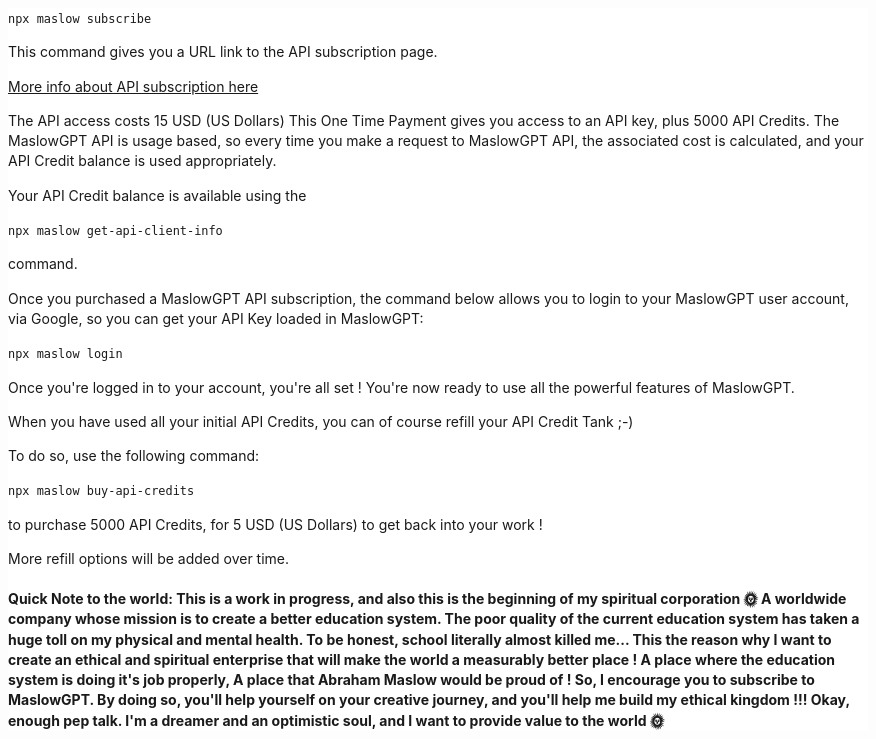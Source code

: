 ```
npx maslow subscribe
```

This command gives you a URL link to the API subscription page.

[More info about API subscription here](https://github.com/MaslowCorporation/MaslowGPT/blob/main/AllReadmeFiles/subscribe/README.md)

The API access costs 15 USD (US Dollars)  This One Time Payment gives you access to an API key, plus 5000 API Credits.
The MaslowGPT API is usage based, so every time you make a request to MaslowGPT API, the associated cost is calculated, and your API Credit balance is used appropriately.

Your API Credit balance is available using the 

```
npx maslow get-api-client-info
``` 

command.

Once you purchased a MaslowGPT API subscription, the command below allows you to login to your MaslowGPT user account, via Google, so you can get your API Key loaded in MaslowGPT:

```
npx maslow login
```

Once you're logged in to your account, you're all set !
You're now ready to use all the powerful features of MaslowGPT.

When you have used all your initial API Credits, you can of course refill your API Credit Tank ;-)

To do so, use the following command: 

```
npx maslow buy-api-credits
``` 

to purchase 5000 API Credits, for 5 USD (US Dollars) 
to get back into your work !

More refill options will be added over time. 

#### Quick Note to the world: This is a work in progress, and also this is the beginning of my spiritual corporation 🌞 A worldwide company whose mission is to create a better education system. The poor quality of the current education system has taken a huge toll on my physical and mental health. To be honest, school literally almost killed me... This the reason why I want to create an ethical and spiritual enterprise that will make the world a measurably better place ! A place where the education system is doing it's job properly, A place that Abraham Maslow would be proud of ! So, I encourage you to subscribe to MaslowGPT. By doing so, you'll help yourself on your creative journey, and you'll help me build my ethical kingdom !!! Okay, enough pep talk. I'm a dreamer and an optimistic soul, and I want to provide value to the world 🌞
